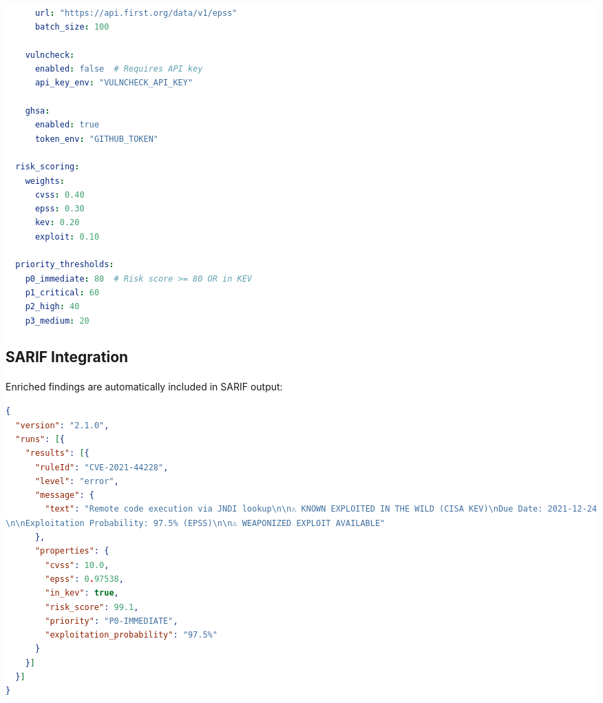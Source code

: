 ```yaml
      url: "https://api.first.org/data/v1/epss"
      batch_size: 100
    
    vulncheck:
      enabled: false  # Requires API key
      api_key_env: "VULNCHECK_API_KEY"
    
    ghsa:
      enabled: true
      token_env: "GITHUB_TOKEN"
  
  risk_scoring:
    weights:
      cvss: 0.40
      epss: 0.30
      kev: 0.20
      exploit: 0.10
  
  priority_thresholds:
    p0_immediate: 80  # Risk score >= 80 OR in KEV
    p1_critical: 60
    p2_high: 40
    p3_medium: 20
```

## SARIF Integration

Enriched findings are automatically included in SARIF output:

```json
{
  "version": "2.1.0",
  "runs": [{
    "results": [{
      "ruleId": "CVE-2021-44228",
      "level": "error",
      "message": {
        "text": "Remote code execution via JNDI lookup\n\n⚠️ KNOWN EXPLOITED IN THE WILD (CISA KEV)\nDue Date: 2021-12-24\n\nExploitation Probability: 97.5% (EPSS)\n\n⚠️ WEAPONIZED EXPLOIT AVAILABLE"
      },
      "properties": {
        "cvss": 10.0,
        "epss": 0.97538,
        "in_kev": true,
        "risk_score": 99.1,
        "priority": "P0-IMMEDIATE",
        "exploitation_probability": "97.5%"
      }
    }]
  }]
}
```
